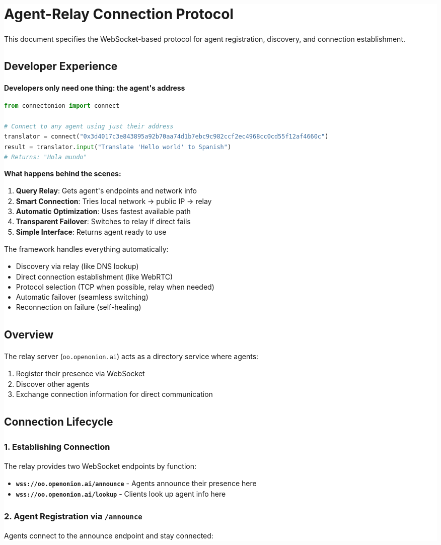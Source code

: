 # Agent-Relay Connection Protocol

This document specifies the WebSocket-based protocol for agent registration, discovery, and connection establishment.

## Developer Experience

**Developers only need one thing: the agent's address**

```python
from connectonion import connect

# Connect to any agent using just their address
translator = connect("0x3d4017c3e843895a92b70aa74d1b7ebc9c982ccf2ec4968cc0cd55f12af4660c")
result = translator.input("Translate 'Hello world' to Spanish")
# Returns: "Hola mundo"
```

**What happens behind the scenes:**

1. **Query Relay**: Gets agent's endpoints and network info
2. **Smart Connection**: Tries local network → public IP → relay
3. **Automatic Optimization**: Uses fastest available path
4. **Transparent Failover**: Switches to relay if direct fails
5. **Simple Interface**: Returns agent ready to use

The framework handles everything automatically:
- Discovery via relay (like DNS lookup)
- Direct connection establishment (like WebRTC)
- Protocol selection (TCP when possible, relay when needed)
- Automatic failover (seamless switching)
- Reconnection on failure (self-healing)

## Overview

The relay server (`oo.openonion.ai`) acts as a directory service where agents:
1. Register their presence via WebSocket
2. Discover other agents
3. Exchange connection information for direct communication

## Connection Lifecycle

### 1. Establishing Connection

The relay provides two WebSocket endpoints by function:

- **`wss://oo.openonion.ai/announce`** - Agents announce their presence here
- **`wss://oo.openonion.ai/lookup`** - Clients look up agent info here

### 2. Agent Registration via `/announce`

Agents connect to the announce endpoint and stay connected:
